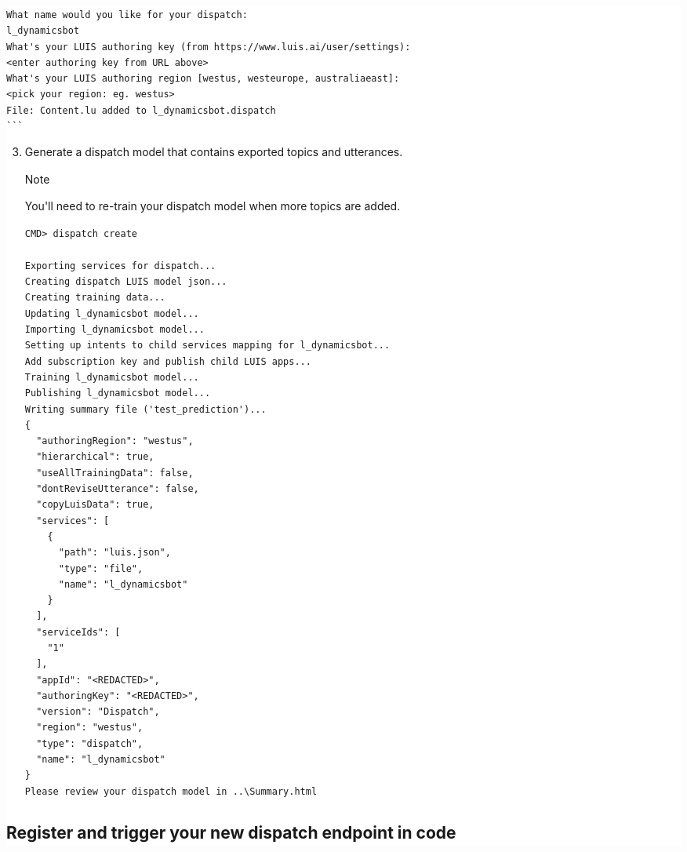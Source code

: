     What name would you like for your dispatch:
    l_dynamicsbot
    What's your LUIS authoring key (from https://www.luis.ai/user/settings):
    <enter authoring key from URL above>
    What's your LUIS authoring region [westus, westeurope, australiaeast]:
    <pick your region: eg. westus>
    File: Content.lu added to l_dynamicsbot.dispatch
    ```

3.  Generate a dispatch model that contains exported topics and utterances.
    > [!NOTE] 
    > You'll need to re-train your dispatch model when more topics are added.

    ```
    CMD> dispatch create
    
    Exporting services for dispatch...
    Creating dispatch LUIS model json...
    Creating training data...
    Updating l_dynamicsbot model...
    Importing l_dynamicsbot model...
    Setting up intents to child services mapping for l_dynamicsbot...
    Add subscription key and publish child LUIS apps...
    Training l_dynamicsbot model...
    Publishing l_dynamicsbot model...
    Writing summary file ('test_prediction')...
    {
      "authoringRegion": "westus",
      "hierarchical": true,
      "useAllTrainingData": false,
      "dontReviseUtterance": false,
      "copyLuisData": true,
      "services": [
        {
          "path": "luis.json",
          "type": "file",
          "name": "l_dynamicsbot"
        }
      ],
      "serviceIds": [
        "1"
      ],
      "appId": "<REDACTED>",
      "authoringKey": "<REDACTED>",
      "version": "Dispatch",
      "region": "westus",
      "type": "dispatch",
      "name": "l_dynamicsbot"
    }
    Please review your dispatch model in ..\Summary.html
    ```

## Register and trigger your new dispatch endpoint in code
